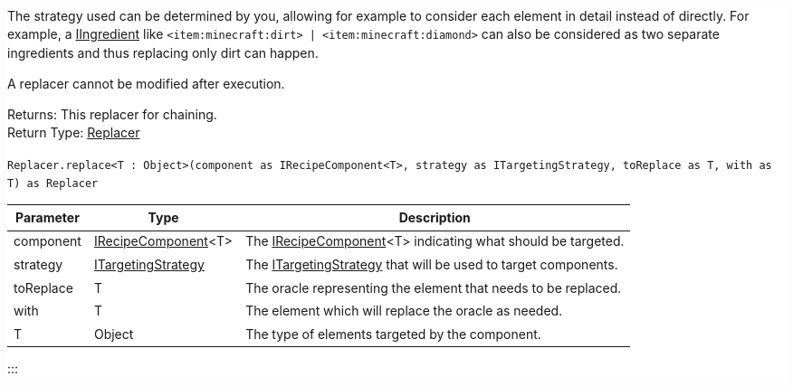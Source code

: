  The strategy used can be determined by you, allowing for example to consider each element in detail instead of
 directly. For example, a [IIngredient](/vanilla/api/ingredient/IIngredient) like
 `<item:minecraft:dirt> | <item:minecraft:diamond>` can also be considered as two separate ingredients and
 thus replacing only dirt can happen.

 A replacer cannot be modified after execution.

Returns: This replacer for chaining.  
Return Type: [Replacer](/vanilla/api/recipe/replacement/Replacer)

```zenscript
Replacer.replace<T : Object>(component as IRecipeComponent<T>, strategy as ITargetingStrategy, toReplace as T, with as T) as Replacer
```

| Parameter |                                   Type                                   |                                                     Description                                                      |
|-----------|--------------------------------------------------------------------------|----------------------------------------------------------------------------------------------------------------------|
| component | [IRecipeComponent](/vanilla/api/recipe/IRecipeComponent)&lt;T&gt;        | The [IRecipeComponent](/vanilla/api/recipe/IRecipeComponent)&lt;T&gt; indicating what should be targeted.            |
| strategy  | [ITargetingStrategy](/vanilla/api/recipe/replacement/ITargetingStrategy) | The [ITargetingStrategy](/vanilla/api/recipe/replacement/ITargetingStrategy) that will be used to target components. |
| toReplace | T                                                                        | The oracle representing the element that needs to be replaced.                                                       |
| with      | T                                                                        | The element which will replace the oracle as needed.                                                                 |
| T         | Object                                                                   | The type of elements targeted by the component.                                                                      |


:::


